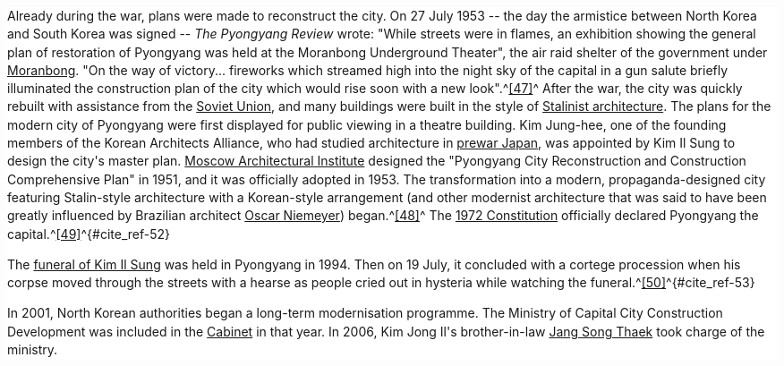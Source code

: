 Already during the war, plans were made to reconstruct the city. On 27 July 1953 -- the day the armistice between North Korea and South Korea was signed -- *The Pyongyang Review* wrote: "While streets were in flames, an exhibition showing the general plan of restoration of Pyongyang was held at the Moranbong Underground Theater", the air raid shelter of the government under [Moranbong](/wiki/Moranbong "Moranbong"). "On the way of victory... fireworks which streamed high into the night sky of the capital in a gun salute briefly illuminated the construction plan of the city which would rise soon with a new look".^[\[47\]](#cite_note-50)^ After the war, the city was quickly rebuilt with assistance from the [Soviet Union](/wiki/Soviet_Union "Soviet Union"), and many buildings were built in the style of [Stalinist architecture](/wiki/Stalinist_architecture "Stalinist architecture"). The plans for the modern city of Pyongyang were first displayed for public viewing in a theatre building. Kim Jung-hee, one of the founding members of the Korean Architects Alliance, who had studied architecture in [prewar Japan](/wiki/Empire_of_Japan "Empire of Japan"), was appointed by Kim Il Sung to design the city's master plan. [Moscow Architectural Institute](/wiki/Moscow_Architectural_Institute "Moscow Architectural Institute") designed the "Pyongyang City Reconstruction and Construction Comprehensive Plan" in 1951, and it was officially adopted in 1953. The transformation into a modern, propaganda-designed city featuring Stalin-style architecture with a Korean-style arrangement (and other modernist architecture that was said to have been greatly influenced by Brazilian architect [Oscar Niemeyer](/wiki/Oscar_Niemeyer "Oscar Niemeyer")) began.^[\[48\]](#cite_note-51)^ The [1972 Constitution](/wiki/Constitution_of_North_Korea "Constitution of North Korea") officially declared Pyongyang the capital.^[\[49\]](#cite_note-52)^{#cite_ref-52}

The [funeral of Kim Il Sung](/wiki/Death_and_state_funeral_of_Kim_Il_Sung "Death and state funeral of Kim Il Sung") was held in Pyongyang in 1994. Then on 19 July, it concluded with a cortege procession when his corpse moved through the streets with a hearse as people cried out in hysteria while watching the funeral.^[\[50\]](#cite_note-53)^{#cite_ref-53}

In 2001, North Korean authorities began a long-term modernisation programme. The Ministry of Capital City Construction Development was included in the [Cabinet](/wiki/Cabinet_of_North_Korea "Cabinet of North Korea") in that year. In 2006, Kim Jong Il's brother-in-law [Jang Song Thaek](/wiki/Jang_Song-thaek "Jang Song-thaek") took charge of the ministry.
